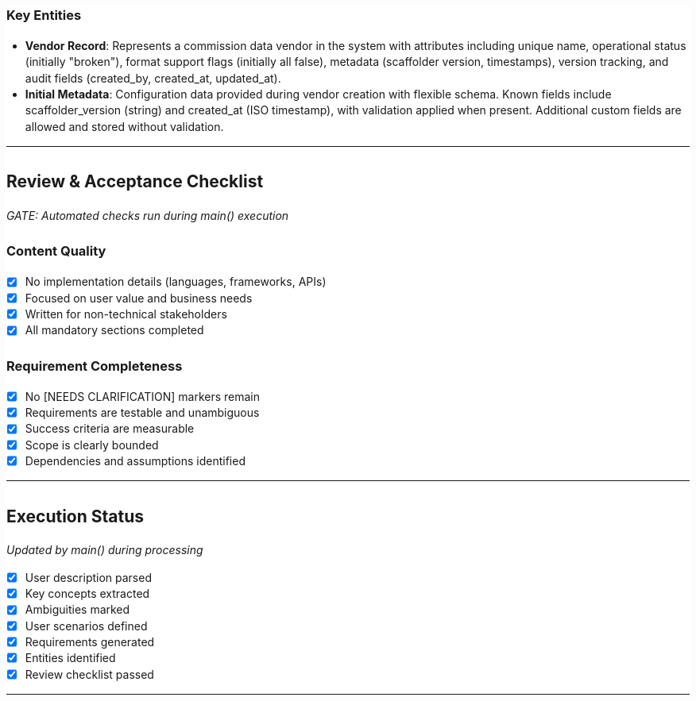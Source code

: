 ### Key Entities
- **Vendor Record**: Represents a commission data vendor in the system with attributes including unique name, operational status (initially "broken"), format support flags (initially all false), metadata (scaffolder version, timestamps), version tracking, and audit fields (created_by, created_at, updated_at).
- **Initial Metadata**: Configuration data provided during vendor creation with flexible schema. Known fields include scaffolder_version (string) and created_at (ISO timestamp), with validation applied when present. Additional custom fields are allowed and stored without validation.

---

## Review & Acceptance Checklist
*GATE: Automated checks run during main() execution*

### Content Quality
- [X] No implementation details (languages, frameworks, APIs)
- [X] Focused on user value and business needs
- [X] Written for non-technical stakeholders
- [X] All mandatory sections completed

### Requirement Completeness
- [X] No [NEEDS CLARIFICATION] markers remain
- [X] Requirements are testable and unambiguous
- [X] Success criteria are measurable
- [X] Scope is clearly bounded
- [X] Dependencies and assumptions identified

---

## Execution Status
*Updated by main() during processing*

- [X] User description parsed
- [X] Key concepts extracted
- [X] Ambiguities marked
- [X] User scenarios defined
- [X] Requirements generated
- [X] Entities identified
- [X] Review checklist passed

---
